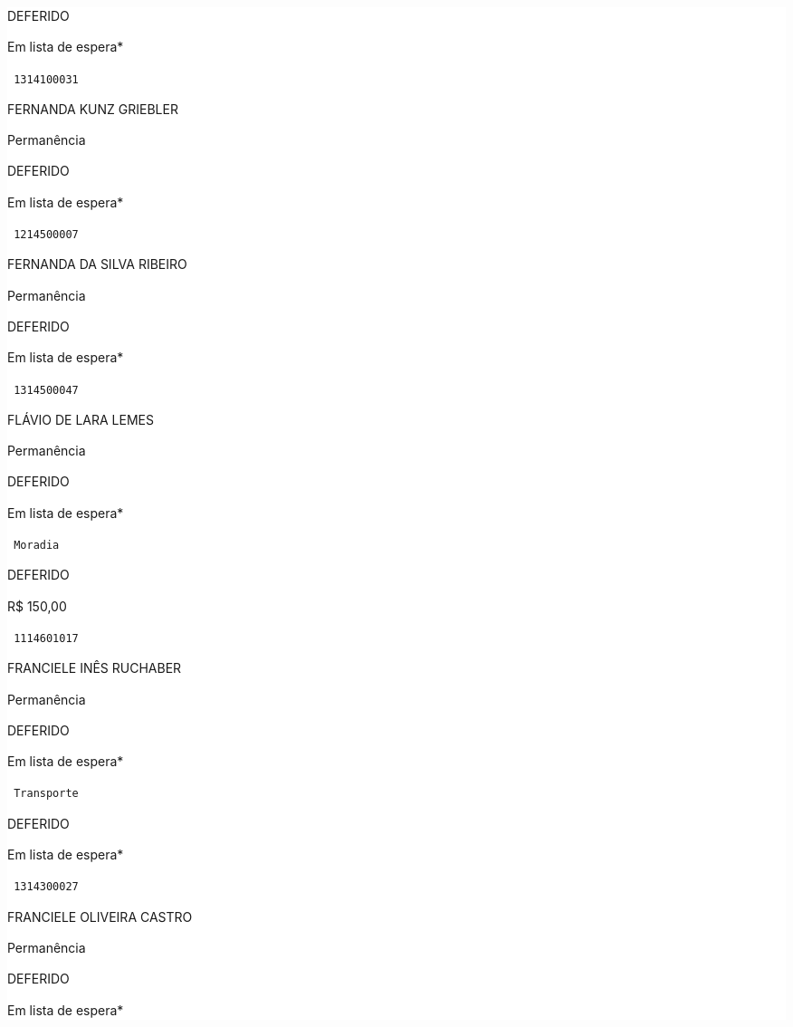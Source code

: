    DEFERIDO

   Em lista de espera*

     1314100031

   FERNANDA KUNZ GRIEBLER

   Permanência

   DEFERIDO

   Em lista de espera*

     1214500007

   FERNANDA DA SILVA RIBEIRO

   Permanência

   DEFERIDO

   Em lista de espera*

     1314500047

   FLÁVIO DE LARA LEMES

   Permanência

   DEFERIDO

   Em lista de espera*

     Moradia

   DEFERIDO

   R$ 150,00

     1114601017

   FRANCIELE INÊS RUCHABER

   Permanência

   DEFERIDO

   Em lista de espera*

     Transporte

   DEFERIDO

   Em lista de espera*

     1314300027

   FRANCIELE OLIVEIRA CASTRO

   Permanência

   DEFERIDO

   Em lista de espera*
